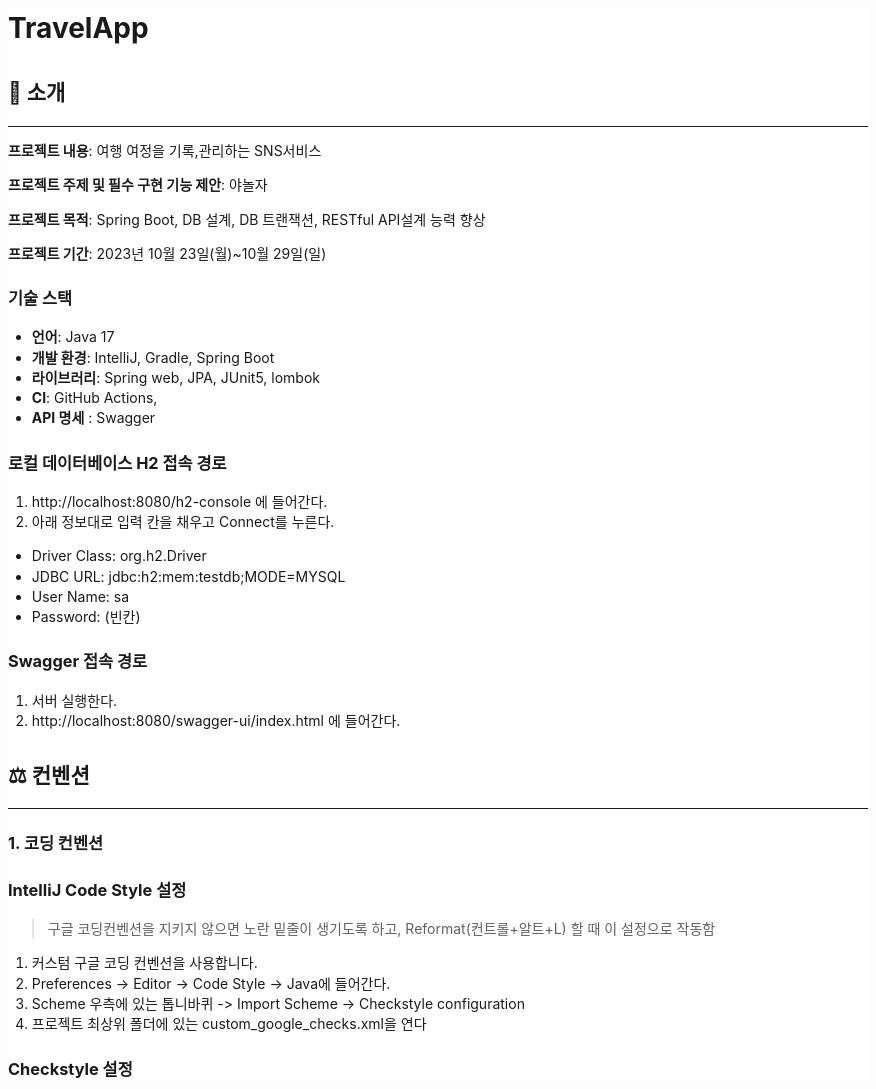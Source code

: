 # TravelApp

## 📍 소개

***
**프로젝트 내용**: 여행 여정을 기록,관리하는 SNS서비스

**프로젝트 주제 및 필수 구현 기능 제안**: 야놀자

**프로젝트 목적**: Spring Boot, DB 설계, DB 트랜잭션, RESTful API설계 능력 향상

**프로젝트 기간**: 2023년 10월 23일(월)~10월 29일(일)

### 기술 스택

- **언어**: Java 17
- **개발 환경**: IntelliJ, Gradle, Spring Boot
- **라이브러리**: Spring web, JPA, JUnit5, lombok
- **CI**: GitHub Actions,
- **API 명세** : Swagger

### 로컬 데이터베이스 H2 접속 경로

1. http://localhost:8080/h2-console 에 들어간다.
2. 아래 정보대로 입력 칸을 채우고 Connect를 누른다.

- Driver Class: org.h2.Driver
- JDBC URL: jdbc:h2:mem:testdb;MODE=MYSQL
- User Name: sa
- Password: (빈칸)

### Swagger 접속 경로

1. 서버 실행한다.
2. http://localhost:8080/swagger-ui/index.html 에 들어간다.

## ⚖️ 컨벤션

----

### 1. 코딩 컨벤션

### IntelliJ Code Style 설정

> 구글 코딩컨벤션을 지키지 않으면 노란 밑줄이 생기도록 하고, Reformat(컨트롤+알트+L) 할 때 이 설정으로 작동함

1. 커스텀 구글 코딩 컨벤션을 사용합니다.
2. Preferences -> Editor -> Code Style -> Java에 들어간다.
3. Scheme 우측에 있는 톱니바퀴 -> Import Scheme -> Checkstyle configuration
4. 프로젝트 최상위 폴더에 있는 custom_google_checks.xml을 연다

### Checkstyle 설정
